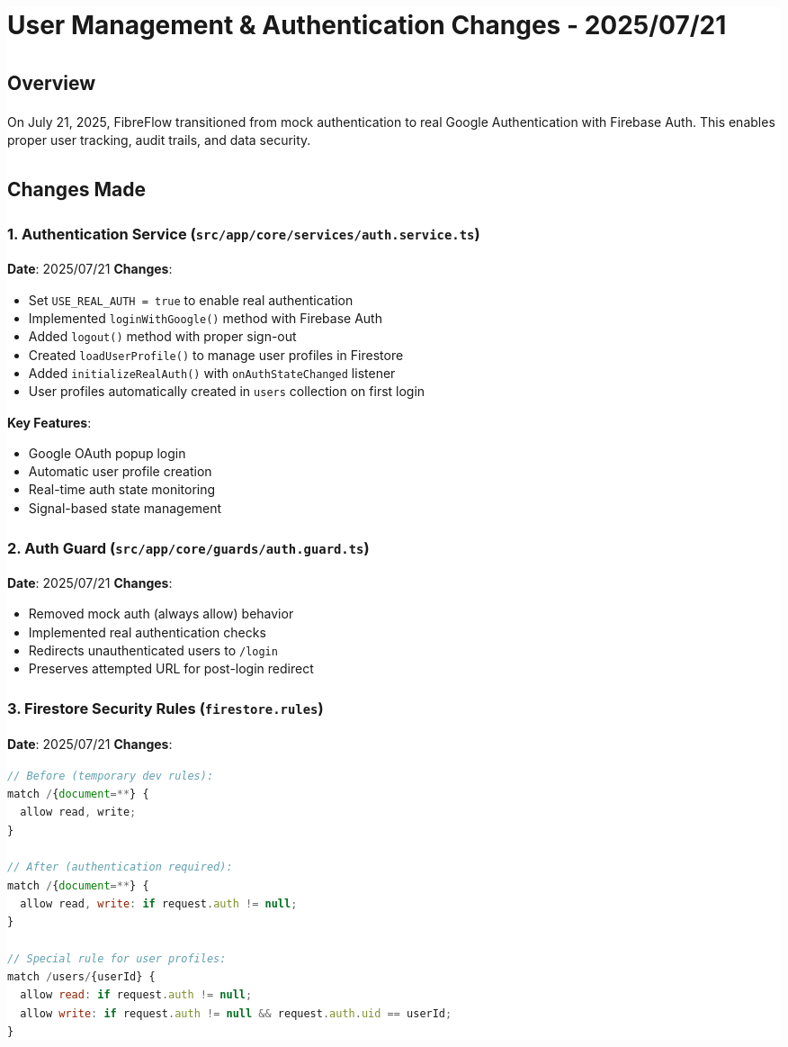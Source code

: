 # User Management & Authentication Changes - 2025/07/21

## Overview
On July 21, 2025, FibreFlow transitioned from mock authentication to real Google Authentication with Firebase Auth. This enables proper user tracking, audit trails, and data security.

## Changes Made

### 1. Authentication Service (`src/app/core/services/auth.service.ts`)
**Date**: 2025/07/21
**Changes**:
- Set `USE_REAL_AUTH = true` to enable real authentication
- Implemented `loginWithGoogle()` method with Firebase Auth
- Added `logout()` method with proper sign-out
- Created `loadUserProfile()` to manage user profiles in Firestore
- Added `initializeRealAuth()` with `onAuthStateChanged` listener
- User profiles automatically created in `users` collection on first login

**Key Features**:
- Google OAuth popup login
- Automatic user profile creation
- Real-time auth state monitoring
- Signal-based state management

### 2. Auth Guard (`src/app/core/guards/auth.guard.ts`)
**Date**: 2025/07/21
**Changes**:
- Removed mock auth (always allow) behavior
- Implemented real authentication checks
- Redirects unauthenticated users to `/login`
- Preserves attempted URL for post-login redirect

### 3. Firestore Security Rules (`firestore.rules`)
**Date**: 2025/07/21
**Changes**:
```javascript
// Before (temporary dev rules):
match /{document=**} {
  allow read, write;
}

// After (authentication required):
match /{document=**} {
  allow read, write: if request.auth != null;
}

// Special rule for user profiles:
match /users/{userId} {
  allow read: if request.auth != null;
  allow write: if request.auth != null && request.auth.uid == userId;
}
```
